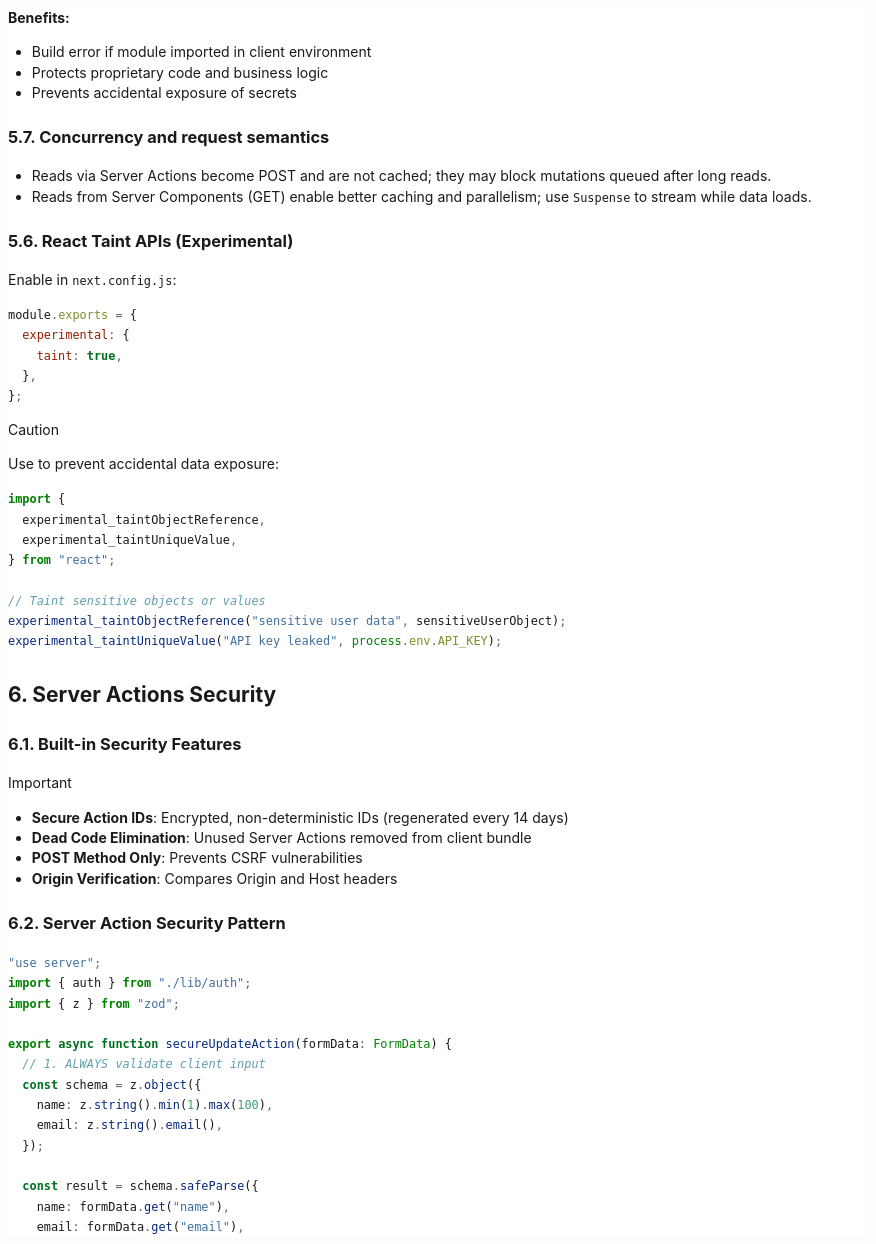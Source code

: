 **Benefits:**

- Build error if module imported in client environment
- Protects proprietary code and business logic
- Prevents accidental exposure of secrets

### 5.7. Concurrency and request semantics

- Reads via Server Actions become POST and are not cached; they may block mutations queued after long reads.
- Reads from Server Components (GET) enable better caching and parallelism; use `Suspense` to stream while data loads.

### 5.6. React Taint APIs (Experimental)

Enable in `next.config.js`:

```js
module.exports = {
  experimental: {
    taint: true,
  },
};
```

> [!CAUTION]
> Use to prevent accidental data exposure:

```typescript
import {
  experimental_taintObjectReference,
  experimental_taintUniqueValue,
} from "react";

// Taint sensitive objects or values
experimental_taintObjectReference("sensitive user data", sensitiveUserObject);
experimental_taintUniqueValue("API key leaked", process.env.API_KEY);
```

## 6. Server Actions Security

### 6.1. Built-in Security Features

> [!IMPORTANT]
> - **Secure Action IDs**: Encrypted, non-deterministic IDs (regenerated every 14 days)
> - **Dead Code Elimination**: Unused Server Actions removed from client bundle
> - **POST Method Only**: Prevents CSRF vulnerabilities
> - **Origin Verification**: Compares Origin and Host headers

### 6.2. Server Action Security Pattern

```ts
"use server";
import { auth } from "./lib/auth";
import { z } from "zod";

export async function secureUpdateAction(formData: FormData) {
  // 1. ALWAYS validate client input
  const schema = z.object({
    name: z.string().min(1).max(100),
    email: z.string().email(),
  });

  const result = schema.safeParse({
    name: formData.get("name"),
    email: formData.get("email"),
```
